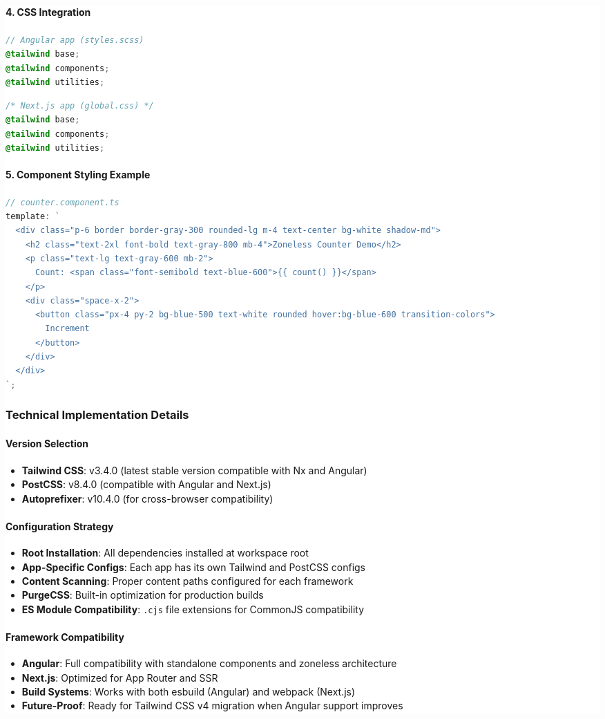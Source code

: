 #### 4. CSS Integration

```scss
// Angular app (styles.scss)
@tailwind base;
@tailwind components;
@tailwind utilities;
```

```css
/* Next.js app (global.css) */
@tailwind base;
@tailwind components;
@tailwind utilities;
```

#### 5. Component Styling Example

```typescript
// counter.component.ts
template: `
  <div class="p-6 border border-gray-300 rounded-lg m-4 text-center bg-white shadow-md">
    <h2 class="text-2xl font-bold text-gray-800 mb-4">Zoneless Counter Demo</h2>
    <p class="text-lg text-gray-600 mb-2">
      Count: <span class="font-semibold text-blue-600">{{ count() }}</span>
    </p>
    <div class="space-x-2">
      <button class="px-4 py-2 bg-blue-500 text-white rounded hover:bg-blue-600 transition-colors">
        Increment
      </button>
    </div>
  </div>
`;
```

### Technical Implementation Details

#### Version Selection

- **Tailwind CSS**: v3.4.0 (latest stable version compatible with Nx and Angular)
- **PostCSS**: v8.4.0 (compatible with Angular and Next.js)
- **Autoprefixer**: v10.4.0 (for cross-browser compatibility)

#### Configuration Strategy

- **Root Installation**: All dependencies installed at workspace root
- **App-Specific Configs**: Each app has its own Tailwind and PostCSS configs
- **Content Scanning**: Proper content paths configured for each framework
- **PurgeCSS**: Built-in optimization for production builds
- **ES Module Compatibility**: `.cjs` file extensions for CommonJS compatibility

#### Framework Compatibility

- **Angular**: Full compatibility with standalone components and zoneless architecture
- **Next.js**: Optimized for App Router and SSR
- **Build Systems**: Works with both esbuild (Angular) and webpack (Next.js)
- **Future-Proof**: Ready for Tailwind CSS v4 migration when Angular support improves

